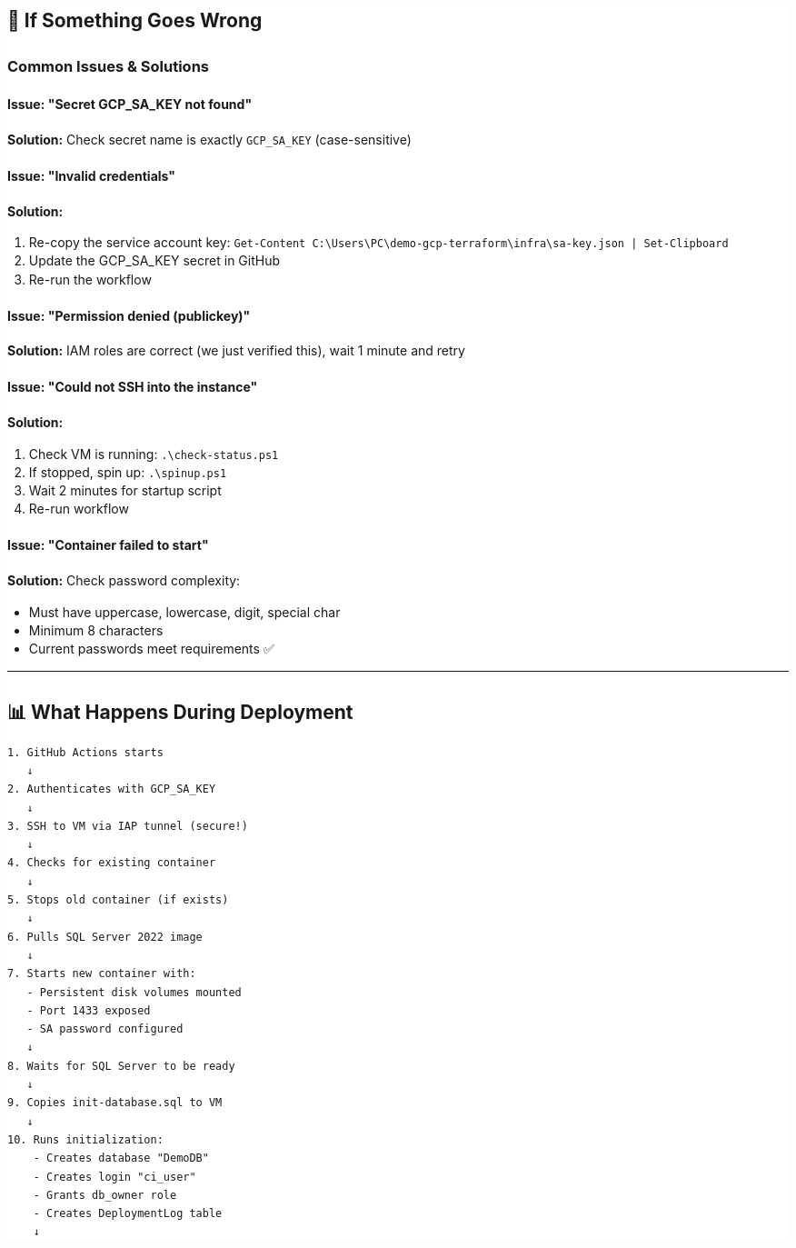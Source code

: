 
## 🔧 If Something Goes Wrong

### Common Issues & Solutions

#### Issue: "Secret GCP_SA_KEY not found"
**Solution:** Check secret name is exactly `GCP_SA_KEY` (case-sensitive)

#### Issue: "Invalid credentials"
**Solution:** 
1. Re-copy the service account key: `Get-Content C:\Users\PC\demo-gcp-terraform\infra\sa-key.json | Set-Clipboard`
2. Update the GCP_SA_KEY secret in GitHub
3. Re-run the workflow

#### Issue: "Permission denied (publickey)"
**Solution:** IAM roles are correct (we just verified this), wait 1 minute and retry

#### Issue: "Could not SSH into the instance"
**Solution:**
1. Check VM is running: `.\check-status.ps1`
2. If stopped, spin up: `.\spinup.ps1`
3. Wait 2 minutes for startup script
4. Re-run workflow

#### Issue: "Container failed to start"
**Solution:** Check password complexity:
- Must have uppercase, lowercase, digit, special char
- Minimum 8 characters
- Current passwords meet requirements ✅

---

## 📊 What Happens During Deployment

```
1. GitHub Actions starts
   ↓
2. Authenticates with GCP_SA_KEY
   ↓
3. SSH to VM via IAP tunnel (secure!)
   ↓
4. Checks for existing container
   ↓
5. Stops old container (if exists)
   ↓
6. Pulls SQL Server 2022 image
   ↓
7. Starts new container with:
   - Persistent disk volumes mounted
   - Port 1433 exposed
   - SA password configured
   ↓
8. Waits for SQL Server to be ready
   ↓
9. Copies init-database.sql to VM
   ↓
10. Runs initialization:
    - Creates database "DemoDB"
    - Creates login "ci_user"
    - Grants db_owner role
    - Creates DeploymentLog table
    ↓
```